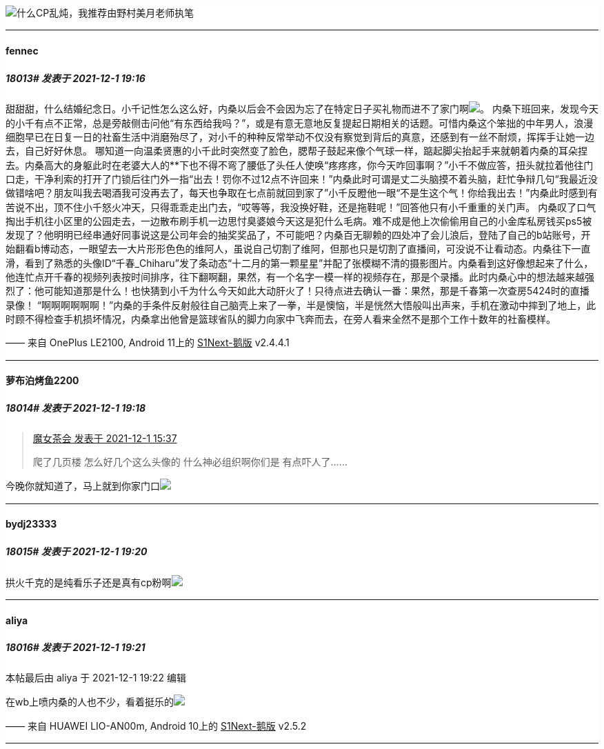 <img src="https://static.saraba1st.com/image/smiley/face2017/067.png" referrerpolicy="no-referrer">什么CP乱炖，我推荐由野村美月老师执笔

*****

####  fennec  
##### 18013#       发表于 2021-12-1 19:16

甜甜甜，什么结婚纪念日。小千记性怎么这么好，内桑以后会不会因为忘了在特定日子买礼物而进不了家门啊<img src="https://static.saraba1st.com/image/smiley/face2017/076.png" referrerpolicy="no-referrer">。
内桑下班回来，发现今天的小千有点不正常，总是旁敲侧击问他“有东西给我吗？”，或是有意无意地反复提起日期相关的话题。可惜内桑这个笨拙的中年男人，浪漫细胞早已在日复一日的社畜生活中消磨殆尽了，对小千的种种反常举动不仅没有察觉到背后的真意，还感到有一丝不耐烦，挥挥手让她一边去，自己好好休息。
哪知道一向温柔贤惠的小千此时突然变了脸色，腮帮子鼓起来像个气球一样，踮起脚尖抬起手来就朝着内桑的耳朵捏去。内桑高大的身躯此时在老婆大人的**下也不得不弯了腰低了头任人使唤“疼疼疼，你今天咋回事啊？”小千不做应答，扭头就拉着他往门口走，干净利索的打开了门锁后往门外一指“出去！罚你不过12点不许回来！”内桑此时可谓是丈二头脑摸不着头脑，赶忙争辩几句“我最近没做错啥吧？朋友叫我去喝酒我可没再去了，每天也争取在七点前就回到家了”小千反瞪他一眼“不是生这个气！你给我出去！”内桑此时感到有苦说不出，顶不住小千怒火冲天，只得乖乖走出门去，“哎等等，我没换好鞋，还是拖鞋呢！”回答他只有小千重重的关门声。
内桑叹了口气掏出手机往小区里的公园走去，一边散布刷手机一边思忖臭婆娘今天这是犯什么毛病。难不成是他上次偷偷用自己的小金库私房钱买ps5被发现了？他明明已经串通好同事说这是公司年会的抽奖奖品了，不可能吧？内桑百无聊赖的四处冲了会儿浪后，登陆了自己的b站账号，开始翻看b博动态，一眼望去一大片形形色色的维阿人，虽说自己切割了维阿，但那也只是切割了直播间，可没说不让看动态。内桑往下一直滑，看到了熟悉的头像ID“千春_Chiharu”发了条动态“十二月的第一颗星星”并配了张模糊不清的摄影图片。内桑看到这好像想起来了什么，他连忙点开千春的视频列表按时间排序，往下翻啊翻，果然，有一个名字一模一样的视频存在，那是个录播。此时内桑心中的想法越来越强烈了：他可能知道那是什么！也快猜到小千为什么今天如此大动肝火了！只待点进去确认一番：果然，那是千春第一次查房5424时的直播录像！
“啊啊啊啊啊啊！”内桑的手条件反射般往自己脑壳上来了一拳，半是懊恼，半是恍然大悟般叫出声来，手机在激动中摔到了地上，此时顾不得检查手机损坏情况，内桑拿出他曾是篮球省队的脚力向家中飞奔而去，在旁人看来全然不是那个工作十数年的社畜模样。

—— 来自 OnePlus LE2100, Android 11上的 [S1Next-鹅版](https://github.com/ykrank/S1-Next/releases) v2.4.4.1

*****

####  萝布泊烤鱼2200  
##### 18014#       发表于 2021-12-1 19:18

<blockquote><a href="httphttps://bbs.saraba1st.com/2b/forum.php?mod=redirect&amp;goto=findpost&amp;pid=53771375&amp;ptid=2039060" target="_blank">魔女茶会 发表于 2021-12-1 15:37</a>

爬了几页楼 怎么好几个这么头像的 什么神必组织啊你们是 有点吓人了……</blockquote>
今晚你就知道了，马上就到你家门口<img src="https://static.saraba1st.com/image/smiley/face2017/086.png" referrerpolicy="no-referrer">

*****

####  bydj23333  
##### 18015#       发表于 2021-12-1 19:20

拱火千克的是纯看乐子还是真有cp粉啊<img src="https://static.saraba1st.com/image/smiley/face2017/067.png" referrerpolicy="no-referrer">

*****

####  aliya  
##### 18016#       发表于 2021-12-1 19:21

 本帖最后由 aliya 于 2021-12-1 19:22 编辑 

在wb上喷内桑的人也不少，看着挺乐的<img src="https://static.saraba1st.com/image/smiley/face2017/067.png" referrerpolicy="no-referrer">

—— 来自 HUAWEI LIO-AN00m, Android 10上的 [S1Next-鹅版](https://github.com/ykrank/S1-Next/releases) v2.5.2

*****
